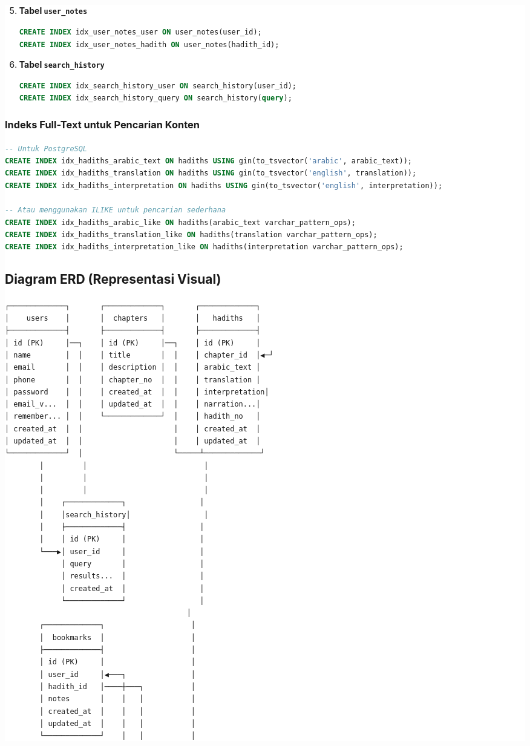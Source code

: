 5. **Tabel `user_notes`**
   ```sql
   CREATE INDEX idx_user_notes_user ON user_notes(user_id);
   CREATE INDEX idx_user_notes_hadith ON user_notes(hadith_id);
   ```

6. **Tabel `search_history`**
   ```sql
   CREATE INDEX idx_search_history_user ON search_history(user_id);
   CREATE INDEX idx_search_history_query ON search_history(query);
   ```

### Indeks Full-Text untuk Pencarian Konten
```sql
-- Untuk PostgreSQL
CREATE INDEX idx_hadiths_arabic_text ON hadiths USING gin(to_tsvector('arabic', arabic_text));
CREATE INDEX idx_hadiths_translation ON hadiths USING gin(to_tsvector('english', translation));
CREATE INDEX idx_hadiths_interpretation ON hadiths USING gin(to_tsvector('english', interpretation));

-- Atau menggunakan ILIKE untuk pencarian sederhana
CREATE INDEX idx_hadiths_arabic_like ON hadiths(arabic_text varchar_pattern_ops);
CREATE INDEX idx_hadiths_translation_like ON hadiths(translation varchar_pattern_ops);
CREATE INDEX idx_hadiths_interpretation_like ON hadiths(interpretation varchar_pattern_ops);
```

## Diagram ERD (Representasi Visual)

```
┌─────────────┐       ┌─────────────┐       ┌─────────────┐
│    users    │       │  chapters   │       │   hadiths   │
├─────────────┤       ├─────────────┤       ├─────────────┤
│ id (PK)     │──┐    │ id (PK)     │──┐    │ id (PK)     │
│ name        │  │    │ title       │  │    │ chapter_id  │◀─┘
│ email       │  │    │ description │  │    │ arabic_text │
│ phone       │  │    │ chapter_no  │  │    │ translation │
│ password    │  │    │ created_at  │  │    │ interpretation│
│ email_v...  │  │    │ updated_at  │  │    │ narration...│
│ remember... │  │    └─────────────┘  │    │ hadith_no   │
│ created_at  │  │                     │    │ created_at  │
│ updated_at  │  │                     │    │ updated_at  │
└─────────────┘  │                     └─────┴─────────────┘
        │         │                           │
        │         │                           │
        │         │                           │
        │    ┌─────────────┐                 │
        │    │search_history│                 │
        │    ├─────────────┤                 │
        │    │ id (PK)     │                 │
        └───▶│ user_id     │                 │
             │ query       │                 │
             │ results...  │                 │
             │ created_at  │                 │
             └─────────────┘                 │
                                          │
        ┌─────────────┐                    │
        │  bookmarks  │                    │
        ├─────────────┤                    │
        │ id (PK)     │                    │
        │ user_id     │◀───┐               │
        │ hadith_id   │────┼───┐           │
        │ notes       │    │   │           │
        │ created_at  │    │   │           │
        │ updated_at  │    │   │           │
        └─────────────┘    │   │           │
```